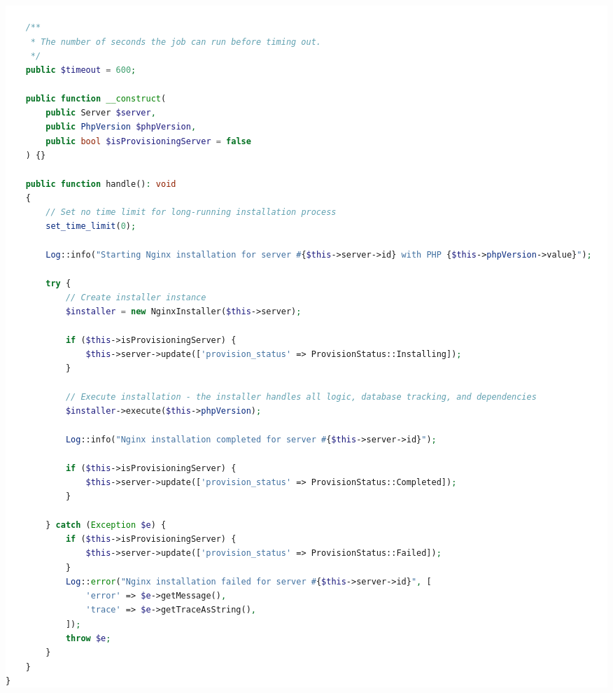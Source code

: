 ```php

    /**
     * The number of seconds the job can run before timing out.
     */
    public $timeout = 600;

    public function __construct(
        public Server $server,
        public PhpVersion $phpVersion,
        public bool $isProvisioningServer = false
    ) {}

    public function handle(): void
    {
        // Set no time limit for long-running installation process
        set_time_limit(0);

        Log::info("Starting Nginx installation for server #{$this->server->id} with PHP {$this->phpVersion->value}");

        try {
            // Create installer instance
            $installer = new NginxInstaller($this->server);

            if ($this->isProvisioningServer) {
                $this->server->update(['provision_status' => ProvisionStatus::Installing]);
            }

            // Execute installation - the installer handles all logic, database tracking, and dependencies
            $installer->execute($this->phpVersion);

            Log::info("Nginx installation completed for server #{$this->server->id}");

            if ($this->isProvisioningServer) {
                $this->server->update(['provision_status' => ProvisionStatus::Completed]);
            }

        } catch (Exception $e) {
            if ($this->isProvisioningServer) {
                $this->server->update(['provision_status' => ProvisionStatus::Failed]);
            }
            Log::error("Nginx installation failed for server #{$this->server->id}", [
                'error' => $e->getMessage(),
                'trace' => $e->getTraceAsString(),
            ]);
            throw $e;
        }
    }
}
```
